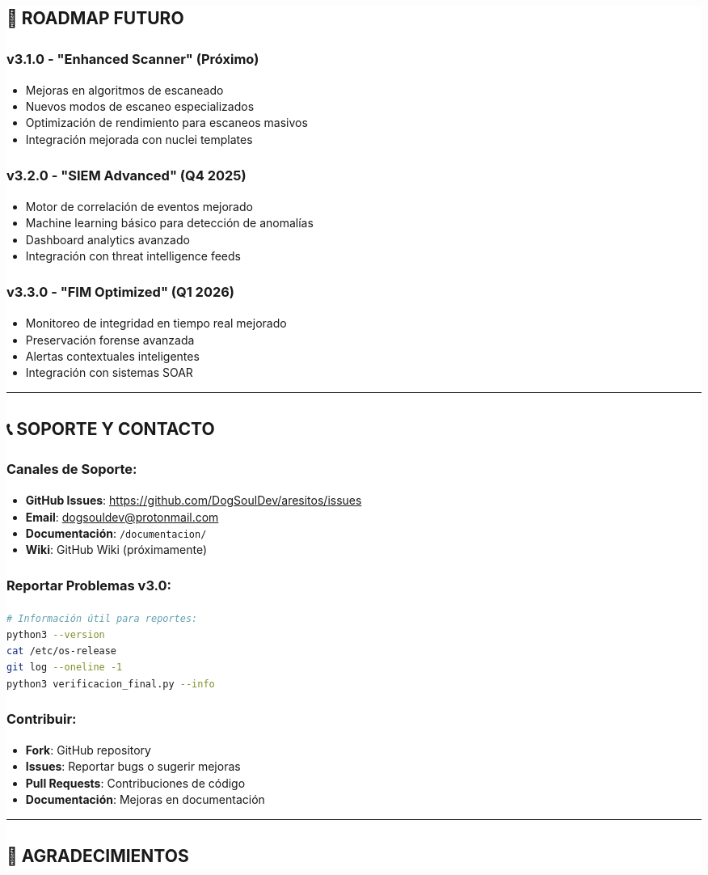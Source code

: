 
## 🔮 **ROADMAP FUTURO**

### **v3.1.0 - "Enhanced Scanner" (Próximo)**
- Mejoras en algoritmos de escaneado
- Nuevos modos de escaneo especializados
- Optimización de rendimiento para escaneos masivos
- Integración mejorada con nuclei templates

### **v3.2.0 - "SIEM Advanced" (Q4 2025)**
- Motor de correlación de eventos mejorado
- Machine learning básico para detección de anomalías
- Dashboard analytics avanzado
- Integración con threat intelligence feeds

### **v3.3.0 - "FIM Optimized" (Q1 2026)**
- Monitoreo de integridad en tiempo real mejorado
- Preservación forense avanzada
- Alertas contextuales inteligentes
- Integración con sistemas SOAR

---

## 📞 **SOPORTE Y CONTACTO**

### **Canales de Soporte:**
- **GitHub Issues**: https://github.com/DogSoulDev/aresitos/issues
- **Email**: dogsouldev@protonmail.com
- **Documentación**: `/documentacion/`
- **Wiki**: GitHub Wiki (próximamente)

### **Reportar Problemas v3.0:**
```bash
# Información útil para reportes:
python3 --version
cat /etc/os-release
git log --oneline -1
python3 verificacion_final.py --info
```

### **Contribuir:**
- **Fork**: GitHub repository
- **Issues**: Reportar bugs o sugerir mejoras
- **Pull Requests**: Contribuciones de código
- **Documentación**: Mejoras en documentación

---

## 🏅 **AGRADECIMIENTOS**
